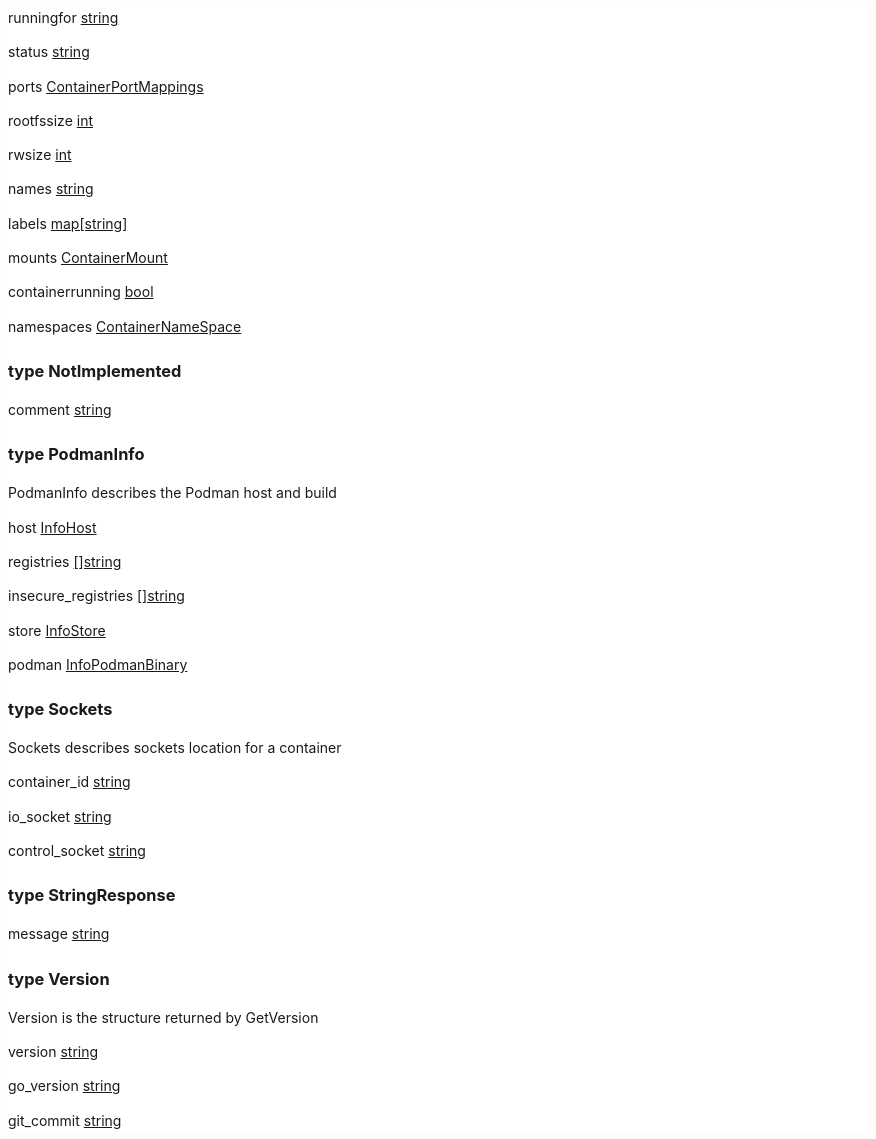 runningfor [string](https://godoc.org/builtin#string)

status [string](https://godoc.org/builtin#string)

ports [ContainerPortMappings](#ContainerPortMappings)

rootfssize [int](https://godoc.org/builtin#int)

rwsize [int](https://godoc.org/builtin#int)

names [string](https://godoc.org/builtin#string)

labels [map[string]](#map[string])

mounts [ContainerMount](#ContainerMount)

containerrunning [bool](https://godoc.org/builtin#bool)

namespaces [ContainerNameSpace](#ContainerNameSpace)
### <a name="NotImplemented"></a>type NotImplemented



comment [string](https://godoc.org/builtin#string)
### <a name="PodmanInfo"></a>type PodmanInfo

PodmanInfo describes the Podman host and build

host [InfoHost](#InfoHost)

registries [[]string](#[]string)

insecure_registries [[]string](#[]string)

store [InfoStore](#InfoStore)

podman [InfoPodmanBinary](#InfoPodmanBinary)
### <a name="Sockets"></a>type Sockets

Sockets describes sockets location for a container

container_id [string](https://godoc.org/builtin#string)

io_socket [string](https://godoc.org/builtin#string)

control_socket [string](https://godoc.org/builtin#string)
### <a name="StringResponse"></a>type StringResponse



message [string](https://godoc.org/builtin#string)
### <a name="Version"></a>type Version

Version is the structure returned by GetVersion

version [string](https://godoc.org/builtin#string)

go_version [string](https://godoc.org/builtin#string)

git_commit [string](https://godoc.org/builtin#string)
